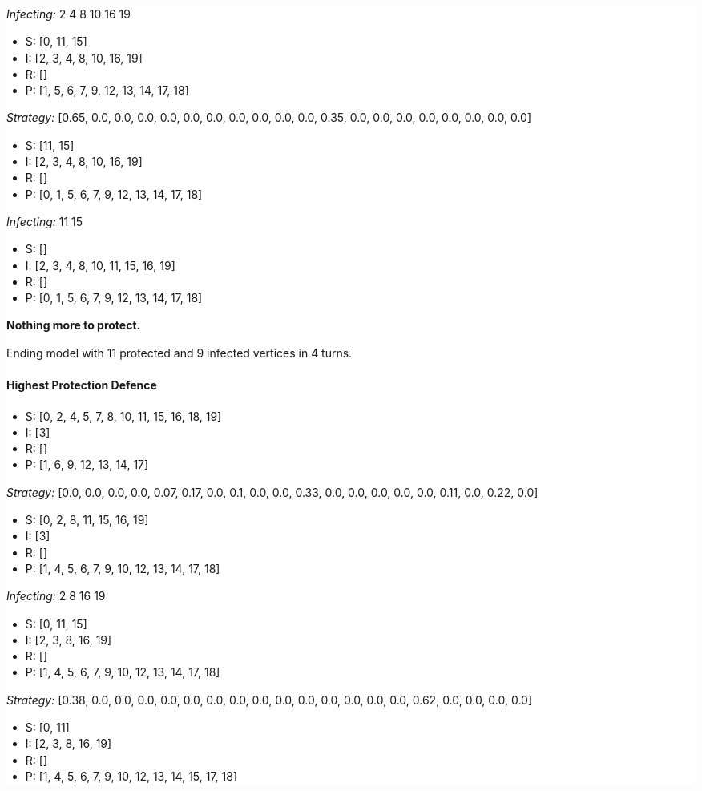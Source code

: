 _Infecting:_ 2 4 8 10 16 19 


 * S: [0, 11, 15]
 * I: [2, 3, 4, 8, 10, 16, 19]
 * R: []
 * P: [1, 5, 6, 7, 9, 12, 13, 14, 17, 18]

_Strategy:_ [0.65, 0.0, 0.0, 0.0, 0.0, 0.0, 0.0, 0.0, 0.0, 0.0, 0.0, 0.35, 0.0, 0.0, 0.0, 0.0, 0.0, 0.0, 0.0, 0.0]

 * S: [11, 15]
 * I: [2, 3, 4, 8, 10, 16, 19]
 * R: []
 * P: [0, 1, 5, 6, 7, 9, 12, 13, 14, 17, 18]

_Infecting:_ 11 15 


 * S: []
 * I: [2, 3, 4, 8, 10, 11, 15, 16, 19]
 * R: []
 * P: [0, 1, 5, 6, 7, 9, 12, 13, 14, 17, 18]

__Nothing more to protect.__

Ending model with 11 protected and 9 infected vertices in 4 turns.



#### Highest Protection Defence

 * S: [0, 2, 4, 5, 7, 8, 10, 11, 15, 16, 18, 19]
 * I: [3]
 * R: []
 * P: [1, 6, 9, 12, 13, 14, 17]

_Strategy:_ [0.0, 0.0, 0.0, 0.0, 0.07, 0.17, 0.0, 0.1, 0.0, 0.0, 0.33, 0.0, 0.0, 0.0, 0.0, 0.0, 0.11, 0.0, 0.22, 0.0]

 * S: [0, 2, 8, 11, 15, 16, 19]
 * I: [3]
 * R: []
 * P: [1, 4, 5, 6, 7, 9, 10, 12, 13, 14, 17, 18]

_Infecting:_ 2 8 16 19 


 * S: [0, 11, 15]
 * I: [2, 3, 8, 16, 19]
 * R: []
 * P: [1, 4, 5, 6, 7, 9, 10, 12, 13, 14, 17, 18]

_Strategy:_ [0.38, 0.0, 0.0, 0.0, 0.0, 0.0, 0.0, 0.0, 0.0, 0.0, 0.0, 0.0, 0.0, 0.0, 0.0, 0.62, 0.0, 0.0, 0.0, 0.0]

 * S: [0, 11]
 * I: [2, 3, 8, 16, 19]
 * R: []
 * P: [1, 4, 5, 6, 7, 9, 10, 12, 13, 14, 15, 17, 18]
